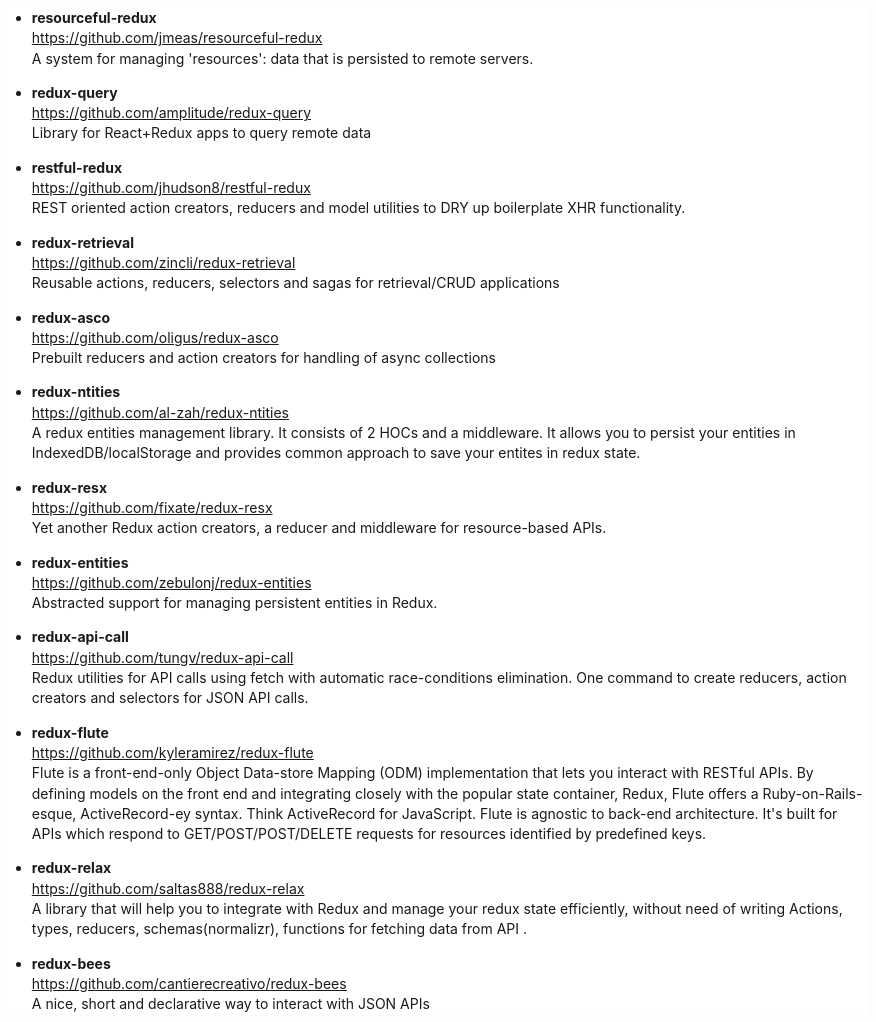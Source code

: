 - **resourceful-redux**  
  https://github.com/jmeas/resourceful-redux  
  A system for managing 'resources': data that is persisted to remote servers.
  
- **redux-query**  
  https://github.com/amplitude/redux-query  
  Library for React+Redux apps to query remote data 
  
- **restful-redux**  
  https://github.com/jhudson8/restful-redux  
  REST oriented action creators, reducers and model utilities to DRY up boilerplate XHR functionality.
  
- **redux-retrieval**  
  https://github.com/zincli/redux-retrieval  
  Reusable actions, reducers, selectors and sagas for retrieval/CRUD applications
  
- **redux-asco**  
  https://github.com/oligus/redux-asco  
  Prebuilt reducers and action creators for handling of async collections
  
- **redux-ntities**  
  https://github.com/al-zah/redux-ntities  
  A redux entities management library. It consists of 2 HOCs and a middleware. It allows you to persist your entities in IndexedDB/localStorage and provides common approach to save your entites in redux state.
  
- **redux-resx**  
  https://github.com/fixate/redux-resx  
  Yet another Redux action creators, a reducer and middleware for resource-based APIs.
  
- **redux-entities**  
  https://github.com/zebulonj/redux-entities  
  Abstracted support for managing persistent entities in Redux. 
  
- **redux-api-call**  
  https://github.com/tungv/redux-api-call  
  Redux utilities for API calls using fetch with automatic race-conditions elimination.  One command to create reducers, action creators and selectors for JSON API calls.
  
- **redux-flute**  
  https://github.com/kyleramirez/redux-flute  
  Flute is a front-end-only Object Data-store Mapping (ODM) implementation that lets you interact with RESTful APIs. By defining models on the front end and integrating closely with the popular state container, Redux, Flute offers a Ruby-on-Rails-esque, ActiveRecord-ey syntax. Think ActiveRecord for JavaScript. Flute is agnostic to back-end architecture. It's built for APIs which respond to GET/POST/POST/DELETE requests for resources identified by predefined keys.
  
- **redux-relax**  
  https://github.com/saltas888/redux-relax  
  A library that will help you to integrate with Redux and manage your redux state efficiently, without need of writing Actions, types, reducers, schemas(normalizr), functions for fetching data from API .
  
- **redux-bees**  
  https://github.com/cantierecreativo/redux-bees  
  A nice, short and declarative way to interact with JSON APIs 
  